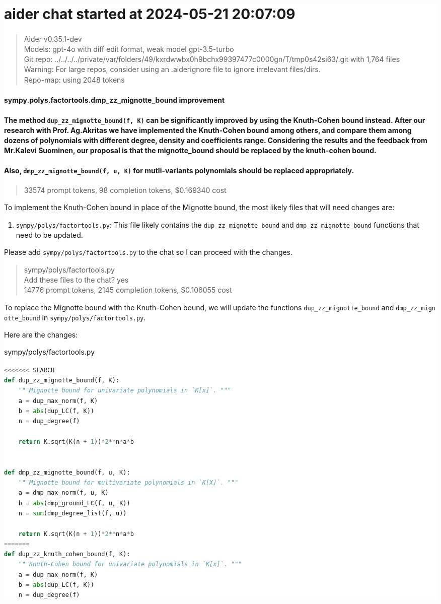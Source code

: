 # aider chat started at 2024-05-21 20:07:09

> Aider v0.35.1-dev  
> Models: gpt-4o with diff edit format, weak model gpt-3.5-turbo  
> Git repo: ../../../../private/var/folders/49/kxrdwwbx0h9bchx99397477c0000gn/T/tmp0s42si63/.git with 1,764 files  
> Warning: For large repos, consider using an .aiderignore file to ignore irrelevant files/dirs.  
> Repo-map: using 2048 tokens  

#### sympy.polys.factortools.dmp_zz_mignotte_bound improvement  
#### The method `dup_zz_mignotte_bound(f, K)` can be significantly improved by using the **Knuth-Cohen bound** instead. After our research with Prof. Ag.Akritas we have implemented the Knuth-Cohen bound among others, and compare them among dozens of polynomials with different degree, density and coefficients range. Considering the results and the feedback from Mr.Kalevi Suominen, our proposal is that the mignotte_bound should be replaced by the knuth-cohen bound.  
#### Also, `dmp_zz_mignotte_bound(f, u, K)` for mutli-variants polynomials should be replaced appropriately.  
> 33574 prompt tokens, 98 completion tokens, $0.169340 cost  

To implement the Knuth-Cohen bound in place of the Mignotte bound, the most likely files that will need changes are:

1. `sympy/polys/factortools.py`: This file likely contains the `dup_zz_mignotte_bound` and `dmp_zz_mignotte_bound` functions that need to be updated.

Please add `sympy/polys/factortools.py` to the chat so I can proceed with the changes.

> sympy/polys/factortools.py  
> Add these files to the chat? yes  
> 14776 prompt tokens, 2145 completion tokens, $0.106055 cost  

To replace the Mignotte bound with the Knuth-Cohen bound, we will update the functions `dup_zz_mignotte_bound` and `dmp_zz_mignotte_bound` in `sympy/polys/factortools.py`.

Here are the changes:

sympy/polys/factortools.py
```python
<<<<<<< SEARCH
def dup_zz_mignotte_bound(f, K):
    """Mignotte bound for univariate polynomials in `K[x]`. """
    a = dup_max_norm(f, K)
    b = abs(dup_LC(f, K))
    n = dup_degree(f)

    return K.sqrt(K(n + 1))*2**n*a*b


def dmp_zz_mignotte_bound(f, u, K):
    """Mignotte bound for multivariate polynomials in `K[X]`. """
    a = dmp_max_norm(f, u, K)
    b = abs(dmp_ground_LC(f, u, K))
    n = sum(dmp_degree_list(f, u))

    return K.sqrt(K(n + 1))*2**n*a*b
=======
def dup_zz_knuth_cohen_bound(f, K):
    """Knuth-Cohen bound for univariate polynomials in `K[x]`. """
    a = dup_max_norm(f, K)
    b = abs(dup_LC(f, K))
    n = dup_degree(f)
```